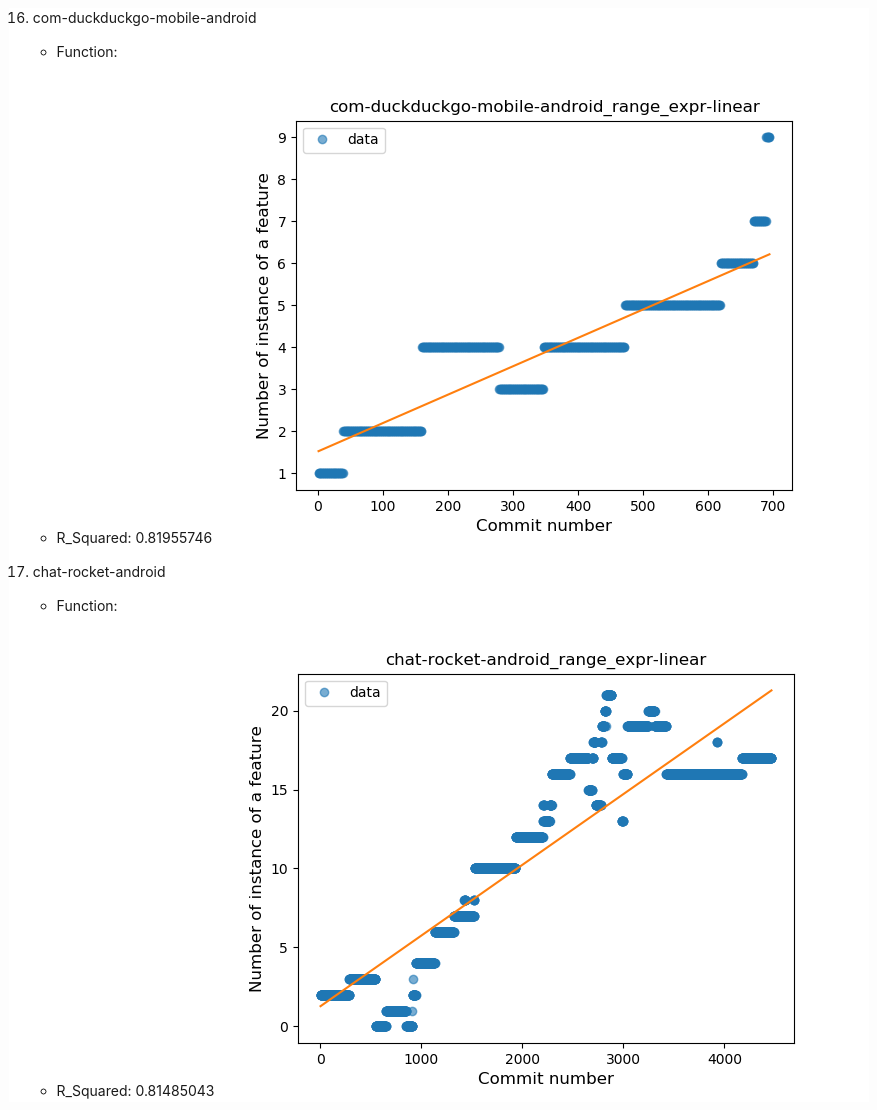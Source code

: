16. com-duckduckgo-mobile-android

	*  Function: ![equation](http://latex.codecogs.com/svg.latex?0.006764x%20&plus;%201.522811)
	* R_Squared: 0.81955746
 ![com-duckduckgo-mobile-androidrange_expr](../plots/com-duckduckgo-mobile-android_range_expr_T1.png)

17. chat-rocket-android

	*  Function: ![equation](http://latex.codecogs.com/svg.latex?0.004479x%20&plus;%201.276561)
	* R_Squared: 0.81485043
 ![chat-rocket-androidrange_expr](../plots/chat-rocket-android_range_expr_T1.png)
